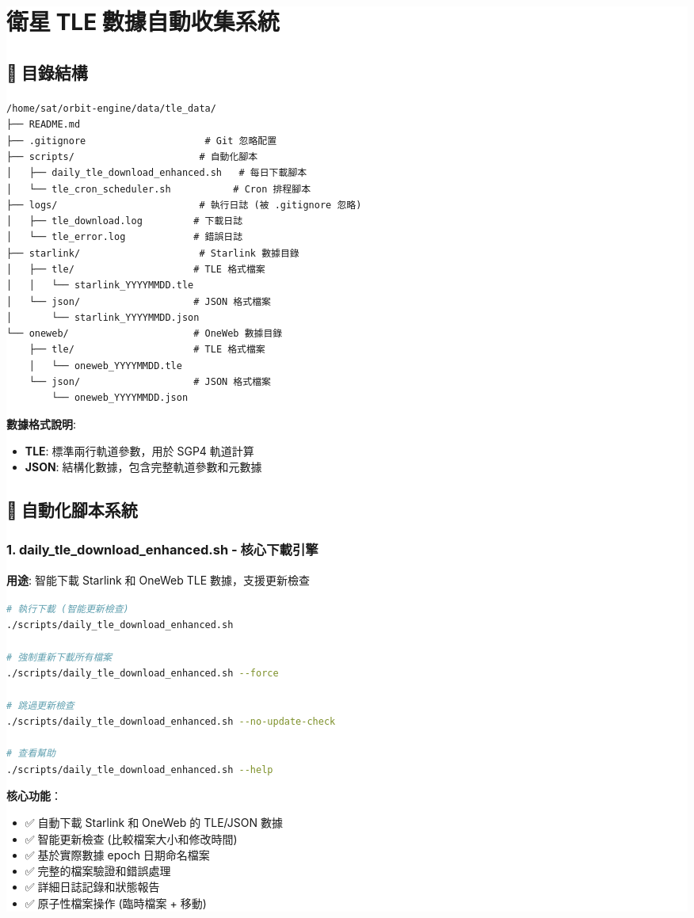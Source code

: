 # 衛星 TLE 數據自動收集系統

## 📂 目錄結構

```
/home/sat/orbit-engine/data/tle_data/
├── README.md
├── .gitignore                     # Git 忽略配置
├── scripts/                      # 自動化腳本
│   ├── daily_tle_download_enhanced.sh   # 每日下載腳本
│   └── tle_cron_scheduler.sh           # Cron 排程腳本
├── logs/                         # 執行日誌 (被 .gitignore 忽略)
│   ├── tle_download.log         # 下載日誌
│   └── tle_error.log            # 錯誤日誌
├── starlink/                     # Starlink 數據目錄
│   ├── tle/                     # TLE 格式檔案
│   │   └── starlink_YYYYMMDD.tle
│   └── json/                    # JSON 格式檔案
│       └── starlink_YYYYMMDD.json
└── oneweb/                      # OneWeb 數據目錄
    ├── tle/                     # TLE 格式檔案
    │   └── oneweb_YYYYMMDD.tle
    └── json/                    # JSON 格式檔案
        └── oneweb_YYYYMMDD.json
```

**數據格式說明**:
- **TLE**: 標準兩行軌道參數，用於 SGP4 軌道計算
- **JSON**: 結構化數據，包含完整軌道參數和元數據

## 🚀 自動化腳本系統

### 1. daily_tle_download_enhanced.sh - 核心下載引擎

**用途**: 智能下載 Starlink 和 OneWeb TLE 數據，支援更新檢查

```bash
# 執行下載 (智能更新檢查)
./scripts/daily_tle_download_enhanced.sh

# 強制重新下載所有檔案
./scripts/daily_tle_download_enhanced.sh --force

# 跳過更新檢查
./scripts/daily_tle_download_enhanced.sh --no-update-check

# 查看幫助
./scripts/daily_tle_download_enhanced.sh --help
```

**核心功能**：
- ✅ 自動下載 Starlink 和 OneWeb 的 TLE/JSON 數據
- ✅ 智能更新檢查 (比較檔案大小和修改時間)
- ✅ 基於實際數據 epoch 日期命名檔案
- ✅ 完整的檔案驗證和錯誤處理
- ✅ 詳細日誌記錄和狀態報告
- ✅ 原子性檔案操作 (臨時檔案 + 移動)
